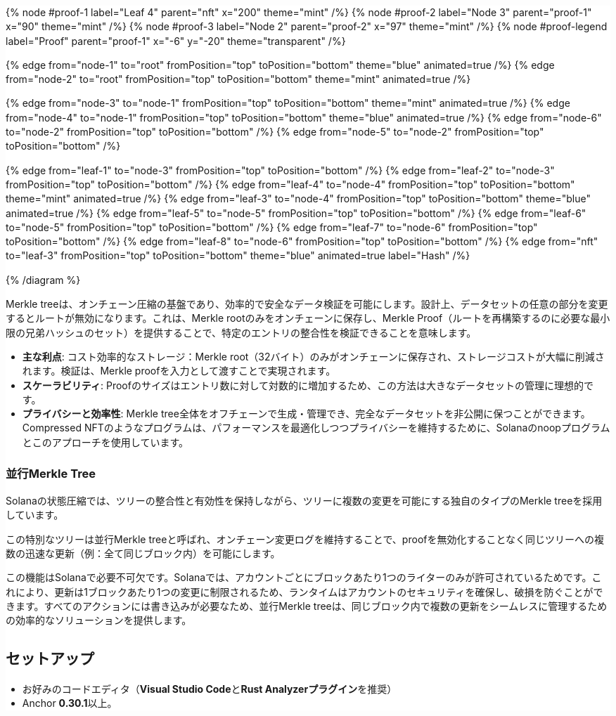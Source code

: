 {% node #proof-1 label="Leaf 4" parent="nft" x="200" theme="mint" /%}
{% node #proof-2 label="Node 3" parent="proof-1" x="90" theme="mint" /%}
{% node #proof-3 label="Node 2" parent="proof-2" x="97" theme="mint" /%}
{% node #proof-legend label="Proof" parent="proof-1" x="-6" y="-20" theme="transparent" /%}

{% edge from="node-1" to="root" fromPosition="top" toPosition="bottom" theme="blue" animated=true /%}
{% edge from="node-2" to="root" fromPosition="top" toPosition="bottom" theme="mint" animated=true /%}

{% edge from="node-3" to="node-1" fromPosition="top" toPosition="bottom" theme="mint" animated=true /%}
{% edge from="node-4" to="node-1" fromPosition="top" toPosition="bottom" theme="blue" animated=true /%}
{% edge from="node-6" to="node-2" fromPosition="top" toPosition="bottom" /%}
{% edge from="node-5" to="node-2" fromPosition="top" toPosition="bottom" /%}

{% edge from="leaf-1" to="node-3" fromPosition="top" toPosition="bottom" /%}
{% edge from="leaf-2" to="node-3" fromPosition="top" toPosition="bottom" /%}
{% edge from="leaf-4" to="node-4" fromPosition="top" toPosition="bottom" theme="mint" animated=true /%}
{% edge from="leaf-3" to="node-4" fromPosition="top" toPosition="bottom" theme="blue" animated=true /%}
{% edge from="leaf-5" to="node-5" fromPosition="top" toPosition="bottom" /%}
{% edge from="leaf-6" to="node-5" fromPosition="top" toPosition="bottom" /%}
{% edge from="leaf-7" to="node-6" fromPosition="top" toPosition="bottom" /%}
{% edge from="leaf-8" to="node-6" fromPosition="top" toPosition="bottom" /%}
{% edge from="nft" to="leaf-3" fromPosition="top" toPosition="bottom" theme="blue" animated=true label="Hash" /%}

{% /diagram %}

Merkle treeは、オンチェーン圧縮の基盤であり、効率的で安全なデータ検証を可能にします。設計上、データセットの任意の部分を変更するとルートが無効になります。これは、Merkle rootのみをオンチェーンに保存し、Merkle Proof（ルートを再構築するのに必要な最小限の兄弟ハッシュのセット）を提供することで、特定のエントリの整合性を検証できることを意味します。

- **主な利点**: コスト効率的なストレージ：Merkle root（32バイト）のみがオンチェーンに保存され、ストレージコストが大幅に削減されます。検証は、Merkle proofを入力として渡すことで実現されます。
- **スケーラビリティ**: Proofのサイズはエントリ数に対して対数的に増加するため、この方法は大きなデータセットの管理に理想的です。
- **プライバシーと効率性**: Merkle tree全体をオフチェーンで生成・管理でき、完全なデータセットを非公開に保つことができます。Compressed NFTのようなプログラムは、パフォーマンスを最適化しつつプライバシーを維持するために、Solanaのnoopプログラムとこのアプローチを使用しています。

### 並行Merkle Tree

Solanaの状態圧縮では、ツリーの整合性と有効性を保持しながら、ツリーに複数の変更を可能にする独自のタイプのMerkle treeを採用しています。

この特別なツリーは並行Merkle treeと呼ばれ、オンチェーン変更ログを維持することで、proofを無効化することなく同じツリーへの複数の迅速な更新（例：全て同じブロック内）を可能にします。

この機能はSolanaで必要不可欠です。Solanaでは、アカウントごとにブロックあたり1つのライターのみが許可されているためです。これにより、更新は1ブロックあたり1つの変更に制限されるため、ランタイムはアカウントのセキュリティを確保し、破損を防ぐことができます。すべてのアクションには書き込みが必要なため、並行Merkle treeは、同じブロック内で複数の更新をシームレスに管理するための効率的なソリューションを提供します。

## セットアップ

- お好みのコードエディタ（**Visual Studio Code**と**Rust Analyzerプラグイン**を推奨）
- Anchor **0.30.1**以上。
